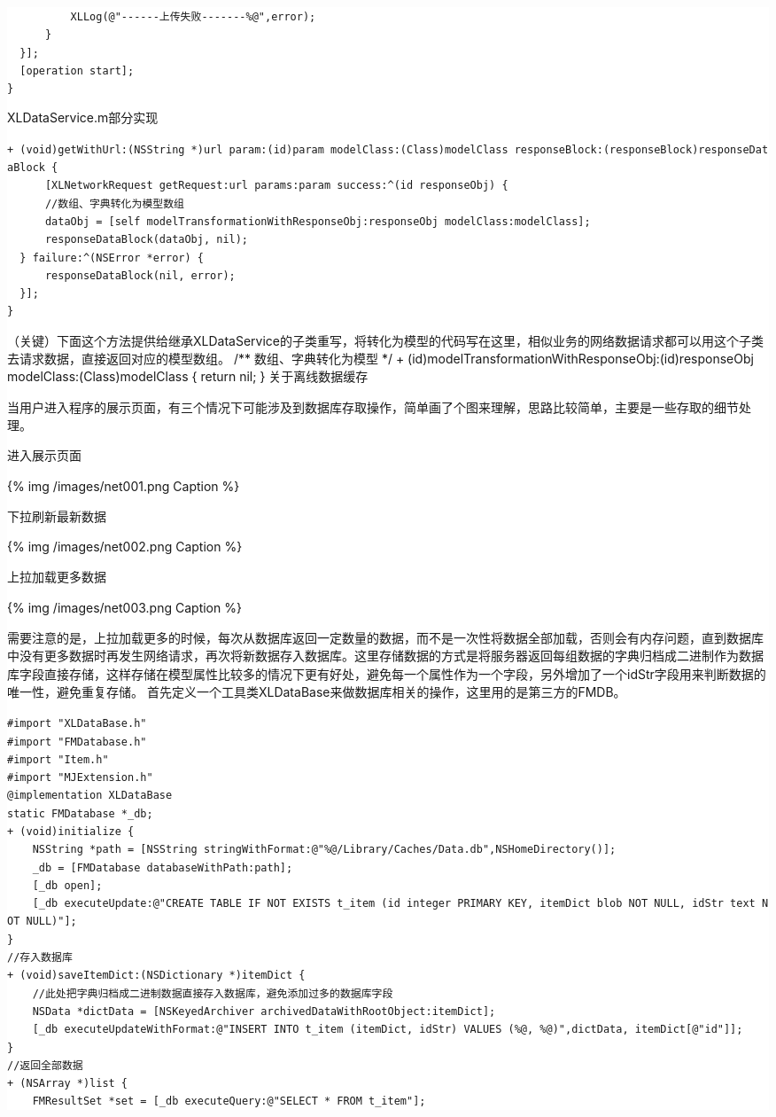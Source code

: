 	          XLLog(@"------上传失败-------%@",error);
	      }
	  }];
	  [operation start];
	}
XLDataService.m部分实现

	+ (void)getWithUrl:(NSString *)url param:(id)param modelClass:(Class)modelClass responseBlock:(responseBlock)responseDataBlock {
	      [XLNetworkRequest getRequest:url params:param success:^(id responseObj) {
	      //数组、字典转化为模型数组
	      dataObj = [self modelTransformationWithResponseObj:responseObj modelClass:modelClass];
	      responseDataBlock(dataObj, nil);
	  } failure:^(NSError *error) {
	      responseDataBlock(nil, error);
	  }];
	}
（关键）下面这个方法提供给继承XLDataService的子类重写，将转化为模型的代码写在这里，相似业务的网络数据请求都可以用这个子类去请求数据，直接返回对应的模型数组。
	/**
	数组、字典转化为模型
	*/
	+ (id)modelTransformationWithResponseObj:(id)responseObj modelClass:(Class)modelClass {
	     return nil;
	}
关于离线数据缓存

当用户进入程序的展示页面，有三个情况下可能涉及到数据库存取操作，简单画了个图来理解，思路比较简单，主要是一些存取的细节处理。

进入展示页面

{% img /images/net001.png Caption %}  

下拉刷新最新数据

{% img /images/net002.png Caption %}  

上拉加载更多数据

{% img /images/net003.png Caption %}  

需要注意的是，上拉加载更多的时候，每次从数据库返回一定数量的数据，而不是一次性将数据全部加载，否则会有内存问题，直到数据库中没有更多数据时再发生网络请求，再次将新数据存入数据库。这里存储数据的方式是将服务器返回每组数据的字典归档成二进制作为数据库字段直接存储，这样存储在模型属性比较多的情况下更有好处，避免每一个属性作为一个字段，另外增加了一个idStr字段用来判断数据的唯一性，避免重复存储。
首先定义一个工具类XLDataBase来做数据库相关的操作，这里用的是第三方的FMDB。


	#import "XLDataBase.h"
	#import "FMDatabase.h"
	#import "Item.h"
	#import "MJExtension.h"
	@implementation XLDataBase
	static FMDatabase *_db;
	+ (void)initialize {
	    NSString *path = [NSString stringWithFormat:@"%@/Library/Caches/Data.db",NSHomeDirectory()];
	    _db = [FMDatabase databaseWithPath:path];
	    [_db open];
	    [_db executeUpdate:@"CREATE TABLE IF NOT EXISTS t_item (id integer PRIMARY KEY, itemDict blob NOT NULL, idStr text NOT NULL)"];
	}
	//存入数据库
	+ (void)saveItemDict:(NSDictionary *)itemDict {
	    //此处把字典归档成二进制数据直接存入数据库，避免添加过多的数据库字段
	    NSData *dictData = [NSKeyedArchiver archivedDataWithRootObject:itemDict];
	    [_db executeUpdateWithFormat:@"INSERT INTO t_item (itemDict, idStr) VALUES (%@, %@)",dictData, itemDict[@"id"]];
	}
	//返回全部数据
	+ (NSArray *)list {
	    FMResultSet *set = [_db executeQuery:@"SELECT * FROM t_item"];